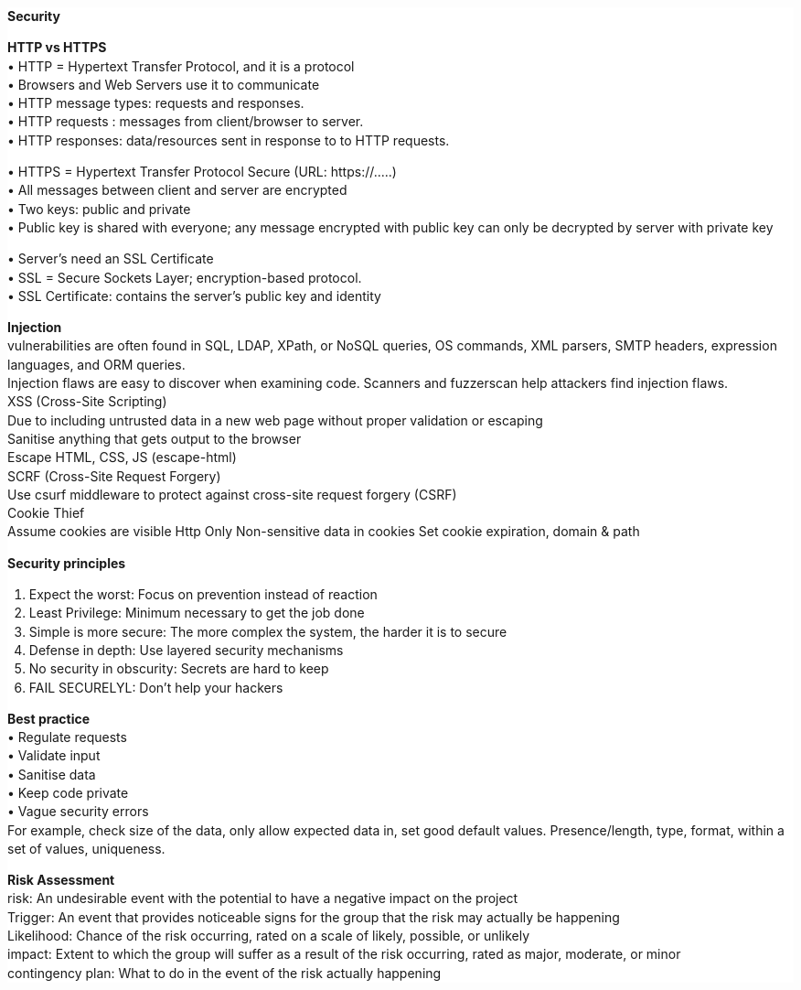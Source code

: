 **Security** </br>

**HTTP vs HTTPS** </br>
•	HTTP =  Hypertext Transfer Protocol, and it is a protocol </br>
•	Browsers and Web Servers use it to communicate  </br>
•	HTTP message types: requests and responses. </br>
•	HTTP requests : messages from client/browser to server.  </br>
•	HTTP responses: data/resources sent in response to to HTTP requests. </br>

•	HTTPS =  Hypertext Transfer Protocol Secure (URL: https://.....) </br>
•	All messages between client and server are encrypted </br>
•	Two keys: public and private </br>
•	Public key is shared with everyone; any message encrypted with public key can only be decrypted by server with private key </br>

•	Server’s need an SSL Certificate </br>
•	SSL = Secure Sockets Layer; encryption-based protocol. </br>
•	SSL Certificate: contains the server’s public key and identity </br>

**Injection**  </br>
vulnerabilities are often found in SQL, LDAP, XPath, or NoSQL queries, OS commands, XML parsers, SMTP headers, expression languages, and ORM queries. </br>
Injection flaws are easy to discover when examining code. Scanners and fuzzerscan help attackers find injection flaws. </br>
XSS (Cross-Site Scripting) </br>
Due to including untrusted data in a new web page without proper validation or escaping </br>
Sanitise anything that gets output to the browser  </br>
Escape HTML, CSS, JS (escape-html) </br>
SCRF (Cross-Site Request Forgery) </br>
Use csurf middleware to protect against cross-site request forgery (CSRF) </br>
Cookie Thief  </br>
Assume cookies are visible Http Only Non-sensitive data in cookies Set cookie expiration, domain & path </br>

**Security principles**  </br>
1) Expect the worst: Focus on prevention instead of reaction </br>
2) Least Privilege: Minimum necessary to get the job done </br>
3) Simple is more secure: The more complex the system, the harder it is to secure </br>
4) Defense in depth: Use layered security mechanisms </br>
5) No security in obscurity: Secrets are hard to keep </br>
6) FAIL SECURELYL: Don’t help your hackers </br>

**Best practice** </br>
•	Regulate requests </br>
•	Validate input  </br> 
•	Sanitise data </br>
•	Keep code private </br>
•	Vague security errors </br>
For example, check size of the data, only allow expected data in, set good default values. Presence/length, type, format, within a set of values, uniqueness. </br>

**Risk Assessment** </br>
risk: An undesirable event with the potential to have a negative impact on the project </br>
Trigger: An event that provides noticeable signs for the group that the risk may actually be happening </br>
Likelihood: Chance of the risk occurring, rated on a scale of likely, possible, or unlikely </br>
impact: Extent to which the group will suffer as a result of the risk occurring, rated as major, moderate, or minor </br>
contingency plan: What to do in the event of the risk actually happening </br>
